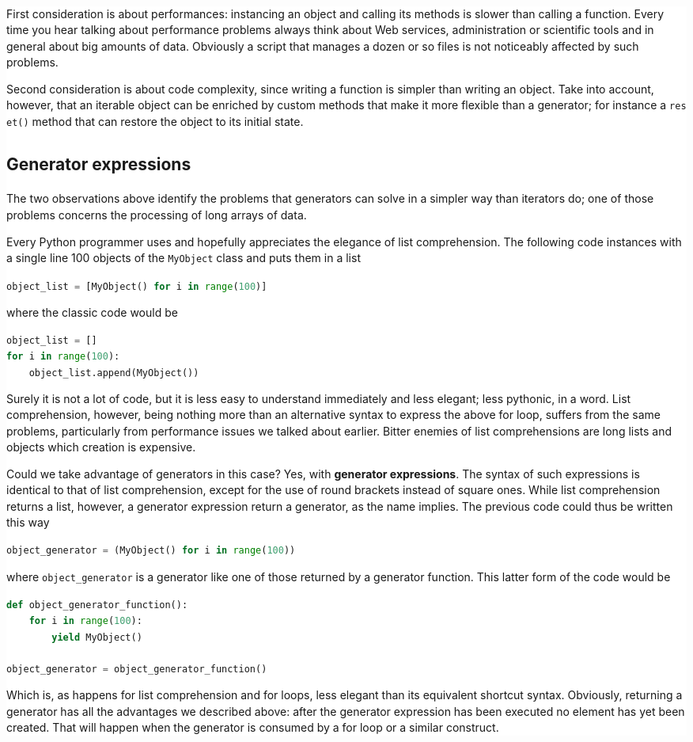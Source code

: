 First consideration is about performances: instancing an object and calling its methods is slower than calling a function. Every time you hear talking about performance problems always think about Web services, administration or scientific tools and in general about big amounts of data. Obviously a script that manages a dozen or so files is not noticeably affected by such problems.

Second consideration is about code complexity, since writing a function is simpler than writing an object. Take into account, however, that an iterable object can be enriched by custom methods that make it more flexible than a generator; for instance a `reset()` method that can restore the object to its initial state.

## Generator expressions

The two observations above identify the problems that generators can solve in a simpler way than iterators do; one of those problems concerns the processing of long arrays of data.

Every Python programmer uses and hopefully appreciates the elegance of list comprehension. The following code instances with a single line 100 objects of the `MyObject` class and puts them in a list

```python
object_list = [MyObject() for i in range(100)]
```

where the classic code would be

```python
object_list = []
for i in range(100):
	object_list.append(MyObject())
```

Surely it is not a lot of code, but it is less easy to understand immediately and less elegant; less pythonic, in a word. List comprehension, however, being nothing more than an alternative syntax to express the above for loop, suffers from the same problems, particularly from performance issues we talked about earlier. Bitter enemies of list comprehensions are long lists and objects which creation is expensive.

Could we take advantage of generators in this case? Yes, with **generator expressions**. The syntax of such expressions is identical to that of list comprehension, except for the use of round brackets instead of square ones. While list comprehension returns a list, however, a generator expression return a generator, as the name implies. The previous code could thus be written this way

```python
object_generator = (MyObject() for i in range(100))
```

where `object_generator` is a generator like one of those returned by a generator function. This latter form of the code would be

```python
def object_generator_function():
	for i in range(100):
		yield MyObject()

object_generator = object_generator_function()
```

Which is, as happens for list comprehension and for loops, less elegant than its equivalent shortcut syntax. Obviously, returning a generator has all the advantages we described above: after the generator expression has been executed no element has yet been created. That will happen when the generator is consumed by a for loop or a similar construct.
